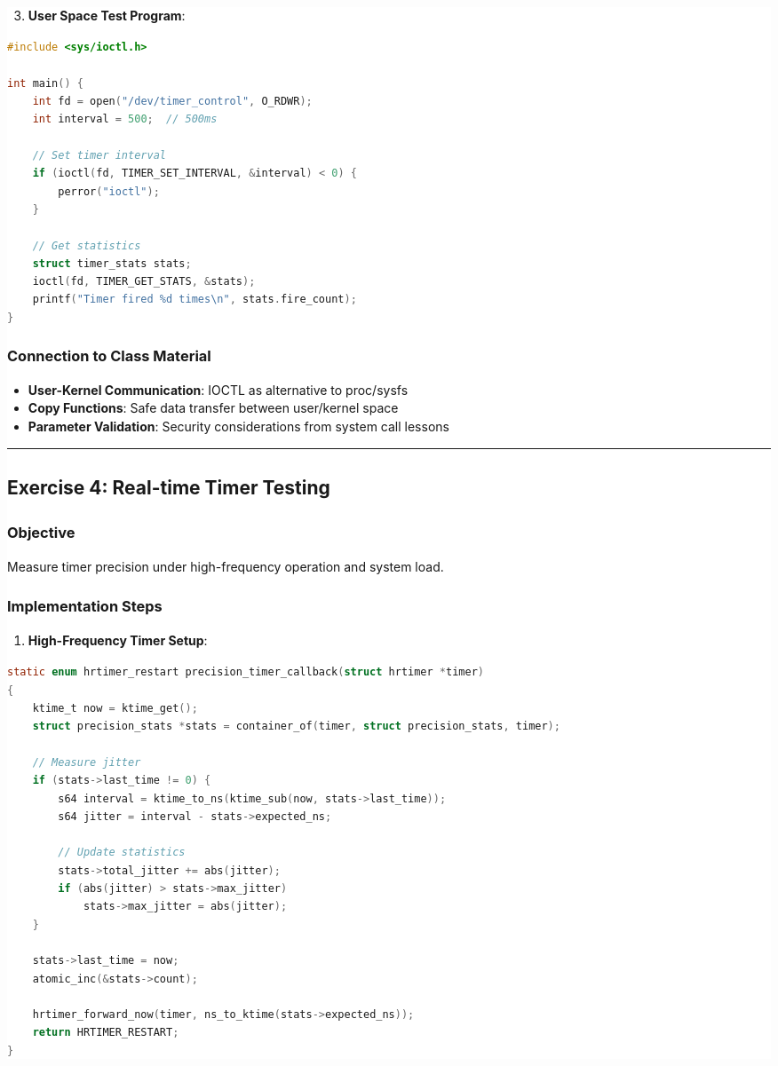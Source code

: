 3. **User Space Test Program**:
```c
#include <sys/ioctl.h>

int main() {
    int fd = open("/dev/timer_control", O_RDWR);
    int interval = 500;  // 500ms
    
    // Set timer interval
    if (ioctl(fd, TIMER_SET_INTERVAL, &interval) < 0) {
        perror("ioctl");
    }
    
    // Get statistics
    struct timer_stats stats;
    ioctl(fd, TIMER_GET_STATS, &stats);
    printf("Timer fired %d times\n", stats.fire_count);
}
```

### Connection to Class Material
- **User-Kernel Communication**: IOCTL as alternative to proc/sysfs
- **Copy Functions**: Safe data transfer between user/kernel space
- **Parameter Validation**: Security considerations from system call lessons

---

## Exercise 4: Real-time Timer Testing

### Objective
Measure timer precision under high-frequency operation and system load.

### Implementation Steps

1. **High-Frequency Timer Setup**:
```c
static enum hrtimer_restart precision_timer_callback(struct hrtimer *timer)
{
    ktime_t now = ktime_get();
    struct precision_stats *stats = container_of(timer, struct precision_stats, timer);
    
    // Measure jitter
    if (stats->last_time != 0) {
        s64 interval = ktime_to_ns(ktime_sub(now, stats->last_time));
        s64 jitter = interval - stats->expected_ns;
        
        // Update statistics
        stats->total_jitter += abs(jitter);
        if (abs(jitter) > stats->max_jitter)
            stats->max_jitter = abs(jitter);
    }
    
    stats->last_time = now;
    atomic_inc(&stats->count);
    
    hrtimer_forward_now(timer, ns_to_ktime(stats->expected_ns));
    return HRTIMER_RESTART;
}
```
